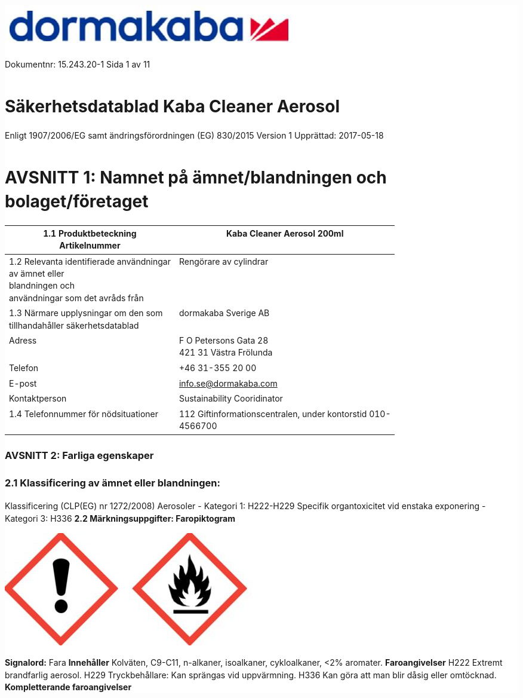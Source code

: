 ![](_page_0_Picture_0.jpeg)

Dokumentnr: 15.243.20-1 Sida 1 av 11

# **Säkerhetsdatablad Kaba Cleaner Aerosol**

Enligt 1907/2006/EG samt ändringsförordningen (EG) 830/2015 Version 1 Upprättad: 2017-05-18

# **AVSNITT 1: Namnet på ämnet/blandningen och bolaget/företaget**

| 1.1 Produktbeteckning<br>Artikelnummer                                                                            | Kaba Cleaner Aerosol 200ml                                      |
|-------------------------------------------------------------------------------------------------------------------|-----------------------------------------------------------------|
| 1.2 Relevanta identifierade användningar<br>av ämnet eller<br>blandningen och<br>användningar som det avråds från | Rengörare av cylindrar                                          |
| 1.3 Närmare upplysningar om den som<br>tillhandahåller säkerhetsdatablad                                          | dormakaba Sverige AB                                            |
| Adress                                                                                                            | F O Petersons Gata 28<br>421 31 Västra Frölunda                 |
| Telefon                                                                                                           | +46 31-355 20 00                                                |
| E-post                                                                                                            | info.se@dormakaba.com                                           |
| Kontaktperson                                                                                                     | Sustainability Cooridinator                                     |
| 1.4 Telefonnummer för nödsituationer                                                                              | 112 Giftinformationscentralen, under kontorstid 010-<br>4566700 |

### **AVSNITT 2: Farliga egenskaper**

### **2.1 Klassificering av ämnet eller blandningen:**

Klassificering (CLP(EG) nr 1272/2008) Aerosoler - Kategori 1: H222-H229 Specifik organtoxicitet vid enstaka exponering -Kategori 3: H336 **2.2 Märkningsuppgifter: Faropiktogram**

![](_page_0_Picture_9.jpeg)

**Signalord:** Fara **Innehåller** Kolväten, C9-C11, n-alkaner, isoalkaner, cykloalkaner, <2% aromater. **Faroangivelser** H222 Extremt brandfarlig aerosol. H229 Tryckbehållare: Kan sprängas vid uppvärmning. H336 Kan göra att man blir dåsig eller omtöcknad. **Kompletterande faroangivelser**
